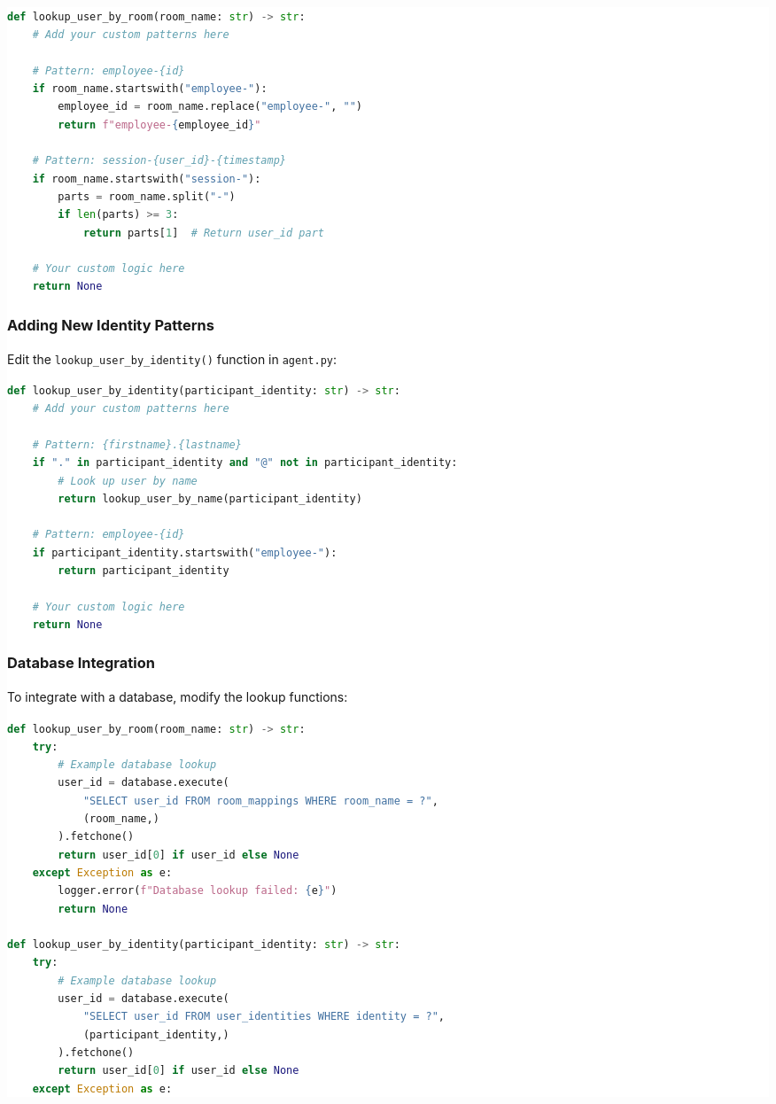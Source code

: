 ```python
def lookup_user_by_room(room_name: str) -> str:
    # Add your custom patterns here
    
    # Pattern: employee-{id}
    if room_name.startswith("employee-"):
        employee_id = room_name.replace("employee-", "")
        return f"employee-{employee_id}"
    
    # Pattern: session-{user_id}-{timestamp}
    if room_name.startswith("session-"):
        parts = room_name.split("-")
        if len(parts) >= 3:
            return parts[1]  # Return user_id part
    
    # Your custom logic here
    return None
```

### Adding New Identity Patterns

Edit the `lookup_user_by_identity()` function in `agent.py`:

```python
def lookup_user_by_identity(participant_identity: str) -> str:
    # Add your custom patterns here
    
    # Pattern: {firstname}.{lastname}
    if "." in participant_identity and "@" not in participant_identity:
        # Look up user by name
        return lookup_user_by_name(participant_identity)
    
    # Pattern: employee-{id}
    if participant_identity.startswith("employee-"):
        return participant_identity
    
    # Your custom logic here
    return None
```

### Database Integration

To integrate with a database, modify the lookup functions:

```python
def lookup_user_by_room(room_name: str) -> str:
    try:
        # Example database lookup
        user_id = database.execute(
            "SELECT user_id FROM room_mappings WHERE room_name = ?",
            (room_name,)
        ).fetchone()
        return user_id[0] if user_id else None
    except Exception as e:
        logger.error(f"Database lookup failed: {e}")
        return None

def lookup_user_by_identity(participant_identity: str) -> str:
    try:
        # Example database lookup
        user_id = database.execute(
            "SELECT user_id FROM user_identities WHERE identity = ?",
            (participant_identity,)
        ).fetchone()
        return user_id[0] if user_id else None
    except Exception as e:
```